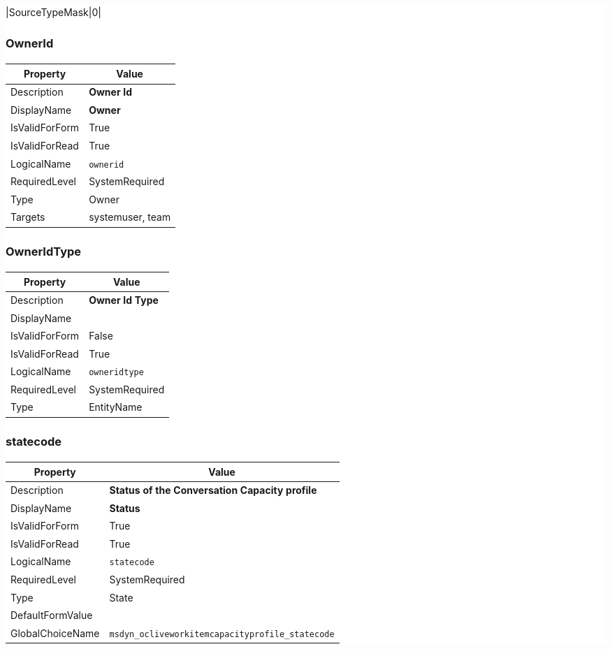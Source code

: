 |SourceTypeMask|0|

### <a name="BKMK_OwnerId"></a> OwnerId

|Property|Value|
|---|---|
|Description|**Owner Id**|
|DisplayName|**Owner**|
|IsValidForForm|True|
|IsValidForRead|True|
|LogicalName|`ownerid`|
|RequiredLevel|SystemRequired|
|Type|Owner|
|Targets|systemuser, team|

### <a name="BKMK_OwnerIdType"></a> OwnerIdType

|Property|Value|
|---|---|
|Description|**Owner Id Type**|
|DisplayName||
|IsValidForForm|False|
|IsValidForRead|True|
|LogicalName|`owneridtype`|
|RequiredLevel|SystemRequired|
|Type|EntityName|

### <a name="BKMK_statecode"></a> statecode

|Property|Value|
|---|---|
|Description|**Status of the Conversation Capacity profile**|
|DisplayName|**Status**|
|IsValidForForm|True|
|IsValidForRead|True|
|LogicalName|`statecode`|
|RequiredLevel|SystemRequired|
|Type|State|
|DefaultFormValue||
|GlobalChoiceName|`msdyn_ocliveworkitemcapacityprofile_statecode`|
